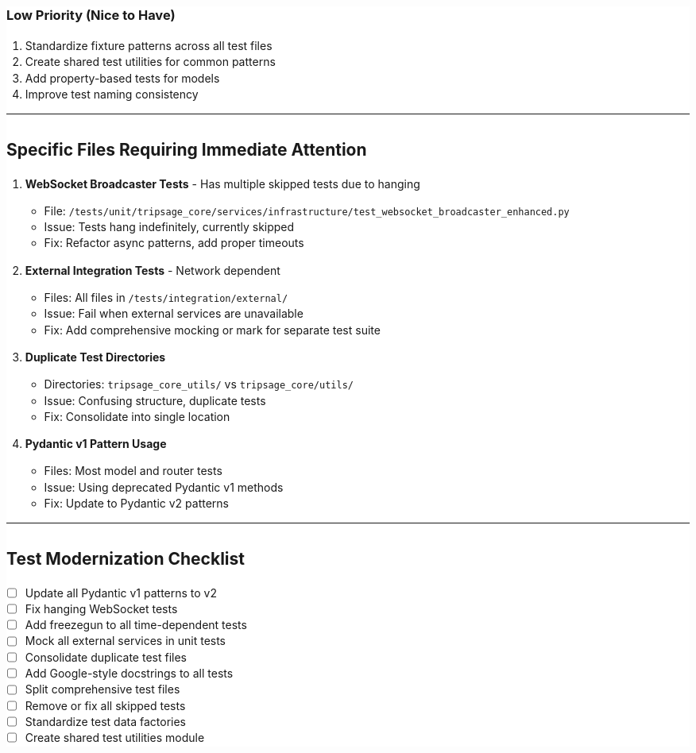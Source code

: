 ### Low Priority (Nice to Have)
1. Standardize fixture patterns across all test files
2. Create shared test utilities for common patterns
3. Add property-based tests for models
4. Improve test naming consistency

---

## Specific Files Requiring Immediate Attention

1. **WebSocket Broadcaster Tests** - Has multiple skipped tests due to hanging
   - File: `/tests/unit/tripsage_core/services/infrastructure/test_websocket_broadcaster_enhanced.py`
   - Issue: Tests hang indefinitely, currently skipped
   - Fix: Refactor async patterns, add proper timeouts

2. **External Integration Tests** - Network dependent
   - Files: All files in `/tests/integration/external/`
   - Issue: Fail when external services are unavailable
   - Fix: Add comprehensive mocking or mark for separate test suite

3. **Duplicate Test Directories**
   - Directories: `tripsage_core_utils/` vs `tripsage_core/utils/`
   - Issue: Confusing structure, duplicate tests
   - Fix: Consolidate into single location

4. **Pydantic v1 Pattern Usage**
   - Files: Most model and router tests
   - Issue: Using deprecated Pydantic v1 methods
   - Fix: Update to Pydantic v2 patterns

---

## Test Modernization Checklist

- [ ] Update all Pydantic v1 patterns to v2
- [ ] Fix hanging WebSocket tests
- [ ] Add freezegun to all time-dependent tests
- [ ] Mock all external services in unit tests
- [ ] Consolidate duplicate test files
- [ ] Add Google-style docstrings to all tests
- [ ] Split comprehensive test files
- [ ] Remove or fix all skipped tests
- [ ] Standardize test data factories
- [ ] Create shared test utilities module
